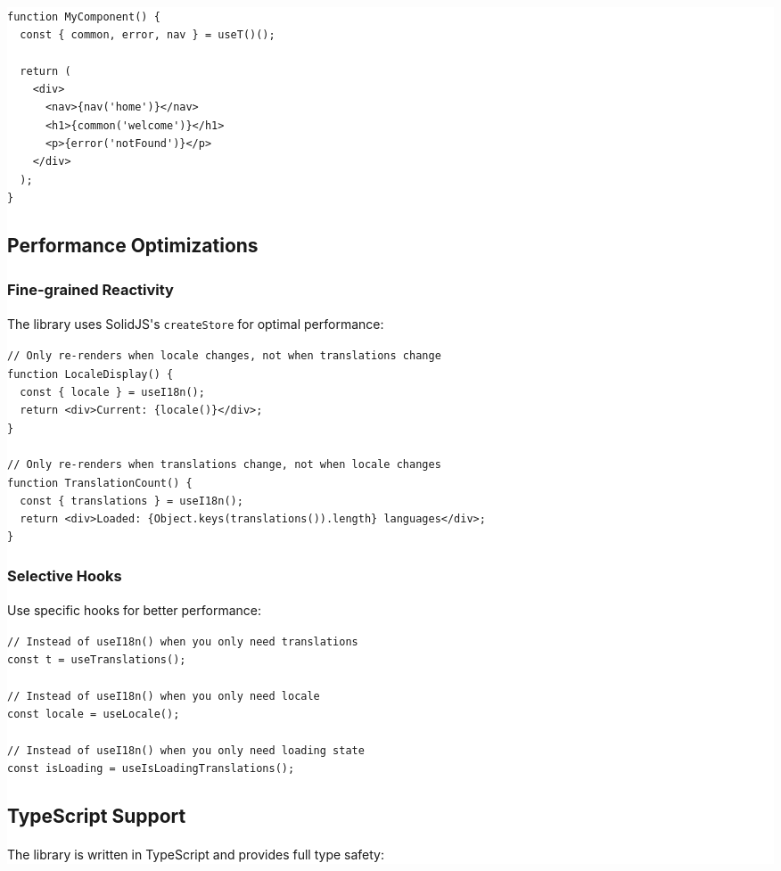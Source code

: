 ```tsx
function MyComponent() {
  const { common, error, nav } = useT()();
  
  return (
    <div>
      <nav>{nav('home')}</nav>
      <h1>{common('welcome')}</h1>
      <p>{error('notFound')}</p>
    </div>
  );
}
```

## Performance Optimizations

### Fine-grained Reactivity

The library uses SolidJS's `createStore` for optimal performance:

```tsx
// Only re-renders when locale changes, not when translations change
function LocaleDisplay() {
  const { locale } = useI18n();
  return <div>Current: {locale()}</div>;
}

// Only re-renders when translations change, not when locale changes
function TranslationCount() {
  const { translations } = useI18n();
  return <div>Loaded: {Object.keys(translations()).length} languages</div>;
}
```

### Selective Hooks

Use specific hooks for better performance:

```tsx
// Instead of useI18n() when you only need translations
const t = useTranslations();

// Instead of useI18n() when you only need locale
const locale = useLocale();

// Instead of useI18n() when you only need loading state
const isLoading = useIsLoadingTranslations();
```

## TypeScript Support

The library is written in TypeScript and provides full type safety:
